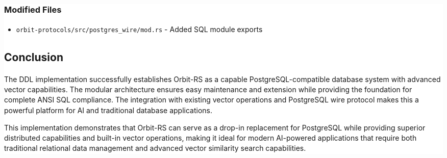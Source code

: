 ### Modified Files
- `orbit-protocols/src/postgres_wire/mod.rs` - Added SQL module exports

## Conclusion

The DDL implementation successfully establishes Orbit-RS as a capable PostgreSQL-compatible database system with advanced vector capabilities. The modular architecture ensures easy maintenance and extension while providing the foundation for complete ANSI SQL compliance. The integration with existing vector operations and PostgreSQL wire protocol makes this a powerful platform for AI and traditional database applications.

This implementation demonstrates that Orbit-RS can serve as a drop-in replacement for PostgreSQL while providing superior distributed capabilities and built-in vector operations, making it ideal for modern AI-powered applications that require both traditional relational data management and advanced vector similarity search capabilities.